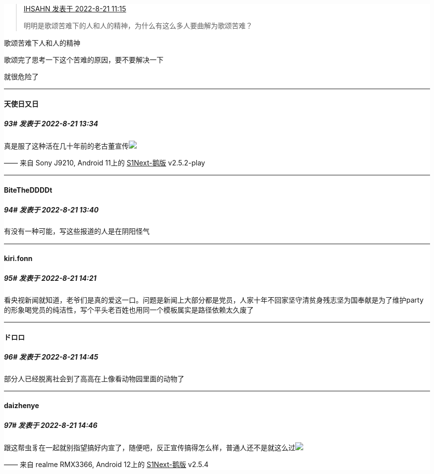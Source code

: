 <blockquote><a href="httphttps://bbs.saraba1st.com/2b/forum.php?mod=redirect&amp;goto=findpost&amp;pid=57156849&amp;ptid=2088108" target="_blank">IHSAHN 发表于 2022-8-21 11:15</a>

明明是歌颂苦难下的人和人的精神，为什么有这么多人要曲解为歌颂苦难？</blockquote>
歌颂苦难下人和人的精神

歌颂完了思考一下这个苦难的原因，要不要解决一下

就很危险了



*****

####  天使日又日  
##### 93#       发表于 2022-8-21 13:34

真是服了这种活在几十年前的老古董宣传<img src="https://static.saraba1st.com/image/smiley/face2017/124.png" referrerpolicy="no-referrer">

—— 来自 Sony J9210, Android 11上的 [S1Next-鹅版](https://github.com/ykrank/S1-Next/releases) v2.5.2-play

*****

####  BiteTheDDDDt  
##### 94#       发表于 2022-8-21 13:40

有没有一种可能，写这些报道的人是在阴阳怪气



*****

####  kiri.fonn  
##### 95#       发表于 2022-8-21 14:21

看央视新闻就知道，老爷们是真的爱这一口。问题是新闻上大部分都是党员，人家十年不回家坚守清贫身残志坚为国奉献是为了维护party的形象喝党员的纯洁性，写个平头老百姓也用同一个模板属实是路径依赖太久废了



*****

####  ドロロ  
##### 96#       发表于 2022-8-21 14:45

部分人已经脱离社会到了高高在上像看动物园里面的动物了

*****

####  daizhenye  
##### 97#       发表于 2022-8-21 14:46

跟这帮虫豸在一起就别指望搞好内宣了，随便吧，反正宣传搞得怎么样，普通人还不是就这么过<img src="https://static.saraba1st.com/image/smiley/face2017/002.png" referrerpolicy="no-referrer">

—— 来自 realme RMX3366, Android 12上的 [S1Next-鹅版](https://github.com/ykrank/S1-Next/releases) v2.5.4

